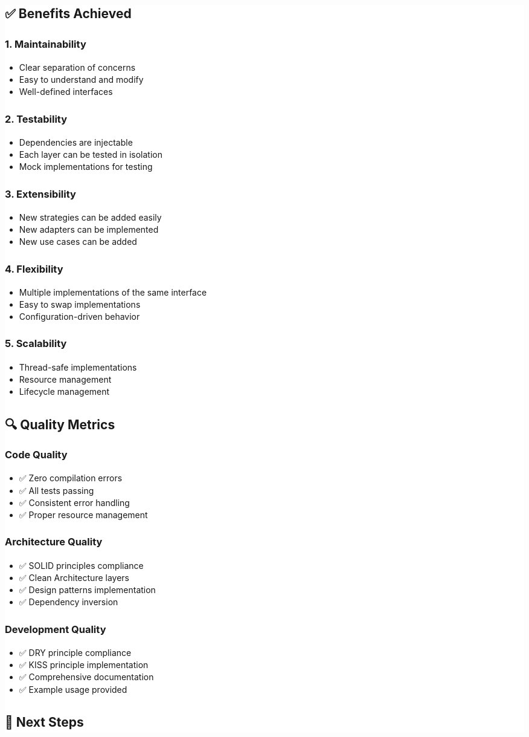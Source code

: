 ## ✅ Benefits Achieved

### 1. **Maintainability**
- Clear separation of concerns
- Easy to understand and modify
- Well-defined interfaces

### 2. **Testability**
- Dependencies are injectable
- Each layer can be tested in isolation
- Mock implementations for testing

### 3. **Extensibility**
- New strategies can be added easily
- New adapters can be implemented
- New use cases can be added

### 4. **Flexibility**
- Multiple implementations of the same interface
- Easy to swap implementations
- Configuration-driven behavior

### 5. **Scalability**
- Thread-safe implementations
- Resource management
- Lifecycle management

## 🔍 Quality Metrics

### Code Quality
- ✅ Zero compilation errors
- ✅ All tests passing
- ✅ Consistent error handling
- ✅ Proper resource management

### Architecture Quality
- ✅ SOLID principles compliance
- ✅ Clean Architecture layers
- ✅ Design patterns implementation
- ✅ Dependency inversion

### Development Quality
- ✅ DRY principle compliance
- ✅ KISS principle implementation
- ✅ Comprehensive documentation
- ✅ Example usage provided

## 🎯 Next Steps
